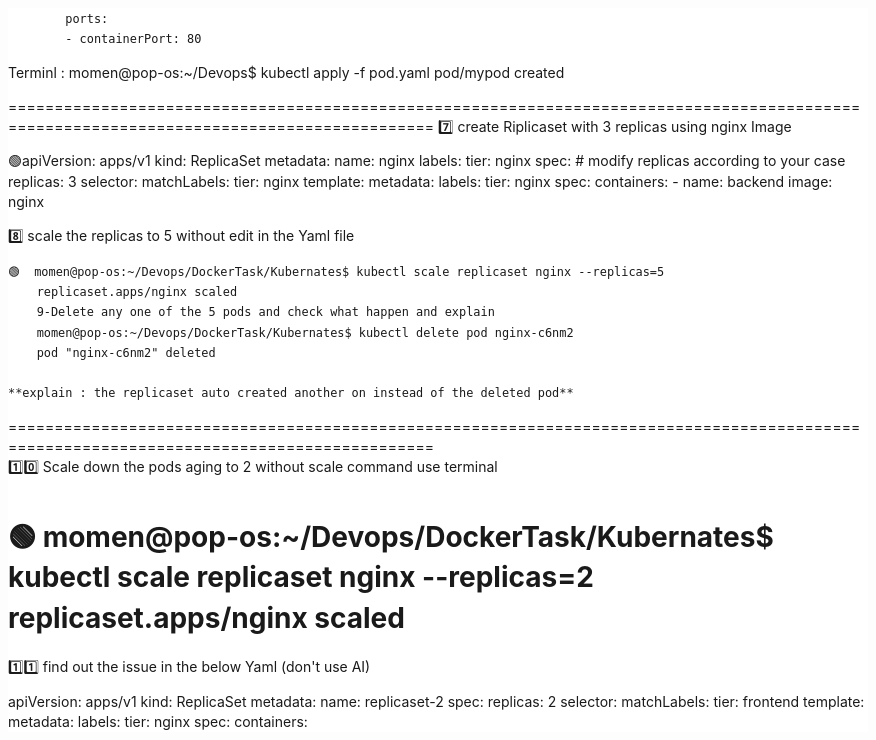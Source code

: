             ports:
            - containerPort: 80

 Terminl :  momen@pop-os:~/Devops$ kubectl apply -f pod.yaml
            pod/mypod created
            
==========================================================================================================================================
7️⃣️ create Riplicaset with 3 replicas using nginx Image 

🟢️apiVersion: apps/v1
    kind: ReplicaSet
    metadata:
      name: nginx
      labels:
        tier: nginx
    spec:
      # modify replicas according to your case
      replicas: 3
      selector:
        matchLabels:
          tier: nginx
      template:
        metadata:
          labels:
            tier: nginx
        spec:
          containers:
          - name: backend
            image: nginx
            
        
8️⃣️ scale the replicas to 5 without edit in the Yaml file

    🟢️  momen@pop-os:~/Devops/DockerTask/Kubernates$ kubectl scale replicaset nginx --replicas=5
        replicaset.apps/nginx scaled
        9-Delete any one of the 5 pods and check what happen and explain 
        momen@pop-os:~/Devops/DockerTask/Kubernates$ kubectl delete pod nginx-c6nm2
        pod "nginx-c6nm2" deleted

    **explain : the replicaset auto created another on instead of the deleted pod**
==========================================================================================================================================    
1️⃣️0️⃣️ Scale down the pods aging to 2 without scale command use terminal  

🟢️ momen@pop-os:~/Devops/DockerTask/Kubernates$ kubectl scale replicaset nginx --replicas=2
   replicaset.apps/nginx scaled
==========================================================================================================================================
1️⃣️1️⃣️ find out the issue in the below Yaml (don't use AI)

apiVersion: apps/v1
kind: ReplicaSet
metadata:
  name: replicaset-2
spec:
  replicas: 2
  selector:
    matchLabels:
      tier: frontend
  template:
    metadata:
      labels:
        tier: nginx
    spec:
      containers: